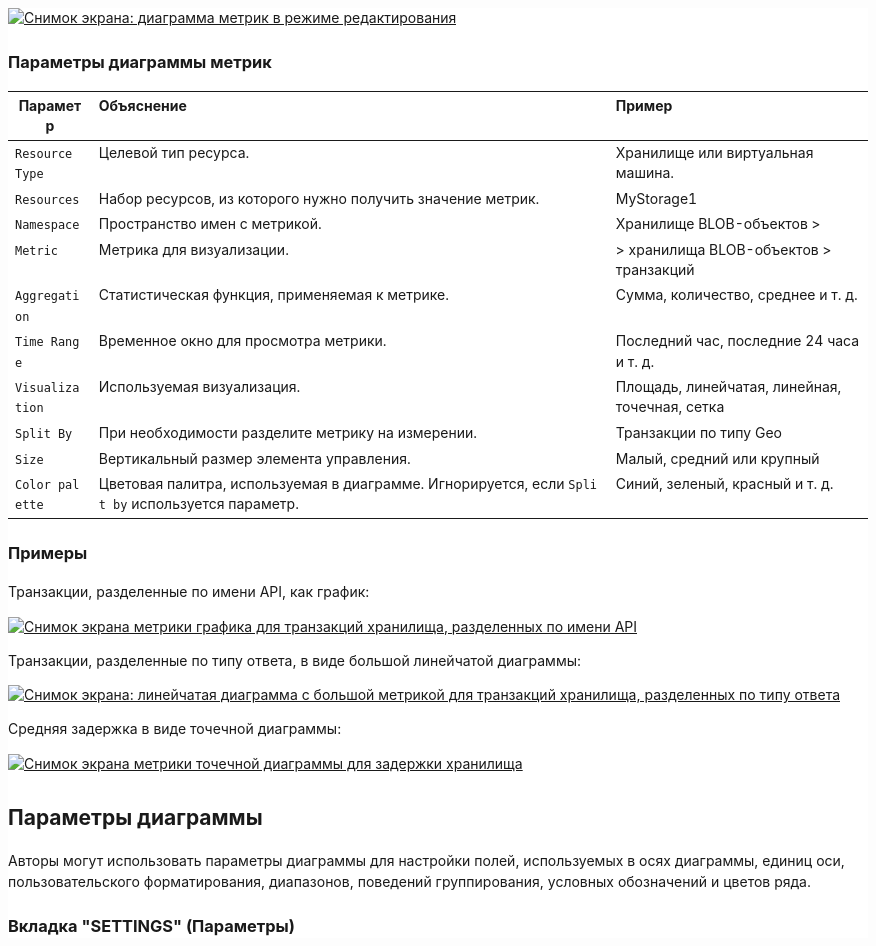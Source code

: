 [![Снимок экрана: диаграмма метрик в режиме редактирования](./media/workbooks-chart-visualizations/metric-chart.png)](./media/workbooks-chart-visualizations/metric-chart.png#lightbox)

### <a name="metric-chart-parameters"></a>Параметры диаграммы метрик

| Параметр | Объяснение | Пример |
| ------------- |:-------------|:-------------|
| `Resource Type` | Целевой тип ресурса. | Хранилище или виртуальная машина. |
| `Resources` | Набор ресурсов, из которого нужно получить значение метрик. | MyStorage1 |
| `Namespace` | Пространство имен с метрикой. | Хранилище BLOB-объектов > |
| `Metric` | Метрика для визуализации. | > хранилища BLOB-объектов > транзакций |
| `Aggregation` | Статистическая функция, применяемая к метрике. | Сумма, количество, среднее и т. д. |
| `Time Range` | Временное окно для просмотра метрики. | Последний час, последние 24 часа и т. д. |
| `Visualization` | Используемая визуализация. | Площадь, линейчатая, линейная, точечная, сетка |
| `Split By` | При необходимости разделите метрику на измерении. | Транзакции по типу Geo |
| `Size` | Вертикальный размер элемента управления. | Малый, средний или крупный |
| `Color palette` | Цветовая палитра, используемая в диаграмме. Игнорируется, если `Split by` используется параметр. | Синий, зеленый, красный и т. д. |

### <a name="examples"></a>Примеры

Транзакции, разделенные по имени API, как график:

[![Снимок экрана метрики графика для транзакций хранилища, разделенных по имени API](./media/workbooks-chart-visualizations/metric-chart-storage-split-line.png)](./media/workbooks-chart-visualizations/metric-chart-storage-split-line.png#lightbox)

Транзакции, разделенные по типу ответа, в виде большой линейчатой диаграммы:

[![Снимок экрана: линейчатая диаграмма с большой метрикой для транзакций хранилища, разделенных по типу ответа](./media/workbooks-chart-visualizations/metric-chart-storage-bar-large.png)](./media/workbooks-chart-visualizations/metric-chart-storage-bar-large.png#lightbox)

Средняя задержка в виде точечной диаграммы:

[![Снимок экрана метрики точечной диаграммы для задержки хранилища](./media/workbooks-chart-visualizations/metric-chart-storage-scatter.png)](./media/workbooks-chart-visualizations/metric-chart-storage-scatter.png#lightbox)

## <a name="chart-settings"></a>Параметры диаграммы

Авторы могут использовать параметры диаграммы для настройки полей, используемых в осях диаграммы, единиц оси, пользовательского форматирования, диапазонов, поведений группирования, условных обозначений и цветов ряда.

### <a name="the-settings-tab"></a>Вкладка "SETTINGS" (Параметры)
